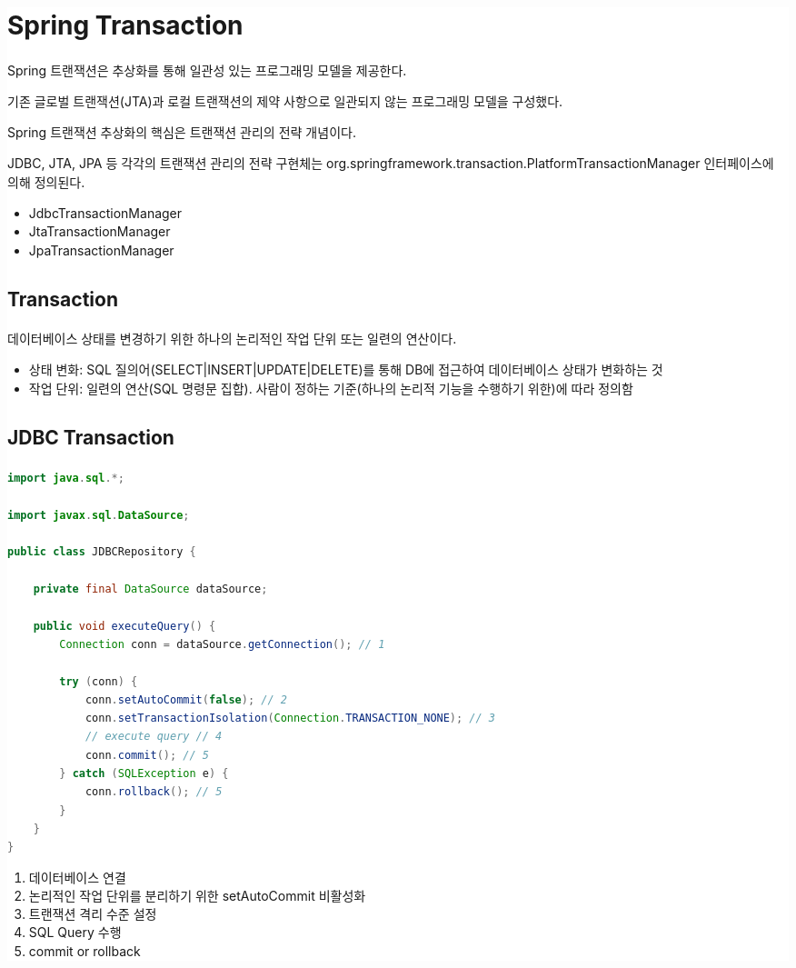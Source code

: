# Spring Transaction

Spring 트랜잭션은 추상화를 통해 일관성 있는 프로그래밍 모델을 제공한다.

기존 글로벌 트랜잭션(JTA)과 로컬 트랜잭션의 제약 사항으로 일관되지 않는 프로그래밍 모델을 구성했다.

Spring 트랜잭션 추상화의 핵심은 트랜잭션 관리의 전략 개념이다.

JDBC, JTA, JPA 등 각각의 트랜잭션 관리의 전략 구현체는 org.springframework.transaction.PlatformTransactionManager 인터페이스에 의해 정의된다.

- JdbcTransactionManager
- JtaTransactionManager
- JpaTransactionManager

## Transaction

데이터베이스 상태를 변경하기 위한 하나의 논리적인 작업 단위 또는 일련의 연산이다.

- 상태 변화: SQL 질의어(SELECT|INSERT|UPDATE|DELETE)를 통해 DB에 접근하여 데이터베이스 상태가 변화하는 것
- 작업 단위: 일련의 연산(SQL 명령문 집합). 사람이 정하는 기준(하나의 논리적 기능을 수행하기 위한)에 따라 정의함

## JDBC Transaction

```java
import java.sql.*;

import javax.sql.DataSource;

public class JDBCRepository {

	private final DataSource dataSource;

	public void executeQuery() {
		Connection conn = dataSource.getConnection(); // 1

		try (conn) {
			conn.setAutoCommit(false); // 2
			conn.setTransactionIsolation(Connection.TRANSACTION_NONE); // 3
			// execute query // 4
			conn.commit(); // 5
		} catch (SQLException e) {
			conn.rollback(); // 5
		}
	}
}
```

1. 데이터베이스 연결
2. 논리적인 작업 단위를 분리하기 위한 setAutoCommit 비활성화
3. 트랜잭션 격리 수준 설정
4. SQL Query 수행
5. commit or rollback
